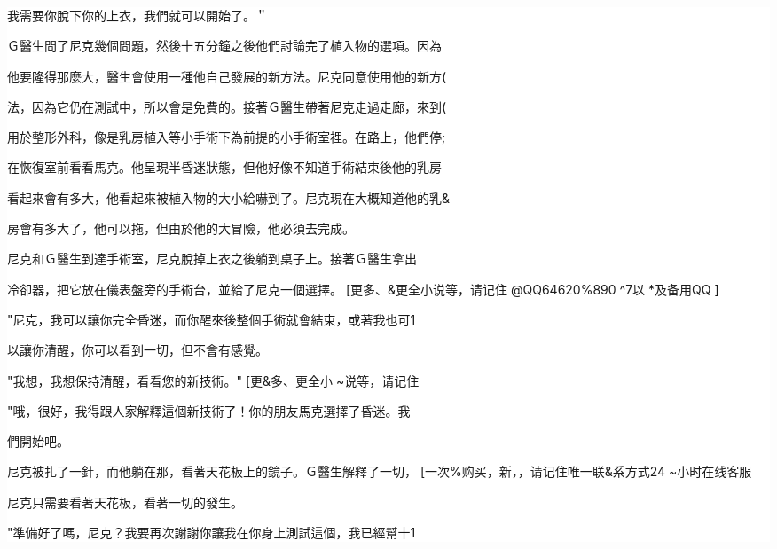 
我需要你脫下你的上衣，我們就可以開始了。＂





Ｇ醫生問了尼克幾個問題，然後十五分鐘之後他們討論完了植入物的選項。因為



他要隆得那麼大，醫生會使用一種他自己發展的新方法。尼克同意使用他的新方(



法，因為它仍在測試中，所以會是免費的。接著Ｇ醫生帶著尼克走過走廊，來到(



用於整形外科，像是乳房植入等小手術下為前提的小手術室裡。在路上，他們停;



在恢復室前看看馬克。他呈現半昏迷狀態，但他好像不知道手術結束後他的乳房



看起來會有多大，他看起來被植入物的大小給嚇到了。尼克現在大概知道他的乳&



房會有多大了，他可以拖，但由於他的大冒險，他必須去完成。





尼克和Ｇ醫生到達手術室，尼克脫掉上衣之後躺到桌子上。接著Ｇ醫生拿出



冷卻器，把它放在儀表盤旁的手術台，並給了尼克一個選擇。 [更多、&更全小说等，请记住 @QQ64620%890 ^7以 *及备用QQ ]



"尼克，我可以讓你完全昏迷，而你醒來後整個手術就會結束，或著我也可1



以讓你清醒，你可以看到一切，但不會有感覺。



"我想，我想保持清醒，看看您的新技術。" [更&多、更全小 ~说等，请记住





"哦，很好，我得跟人家解釋這個新技術了！你的朋友馬克選擇了昏迷。我



們開始吧。



尼克被扎了一針，而他躺在那，看著天花板上的鏡子。Ｇ醫生解釋了一切， [一次%购买，新，，请记住唯一联&系方式24 ~小时在线客服



尼克只需要看著天花板，看著一切的發生。





"準備好了嗎，尼克？我要再次謝謝你讓我在你身上測試這個，我已經幫十1
